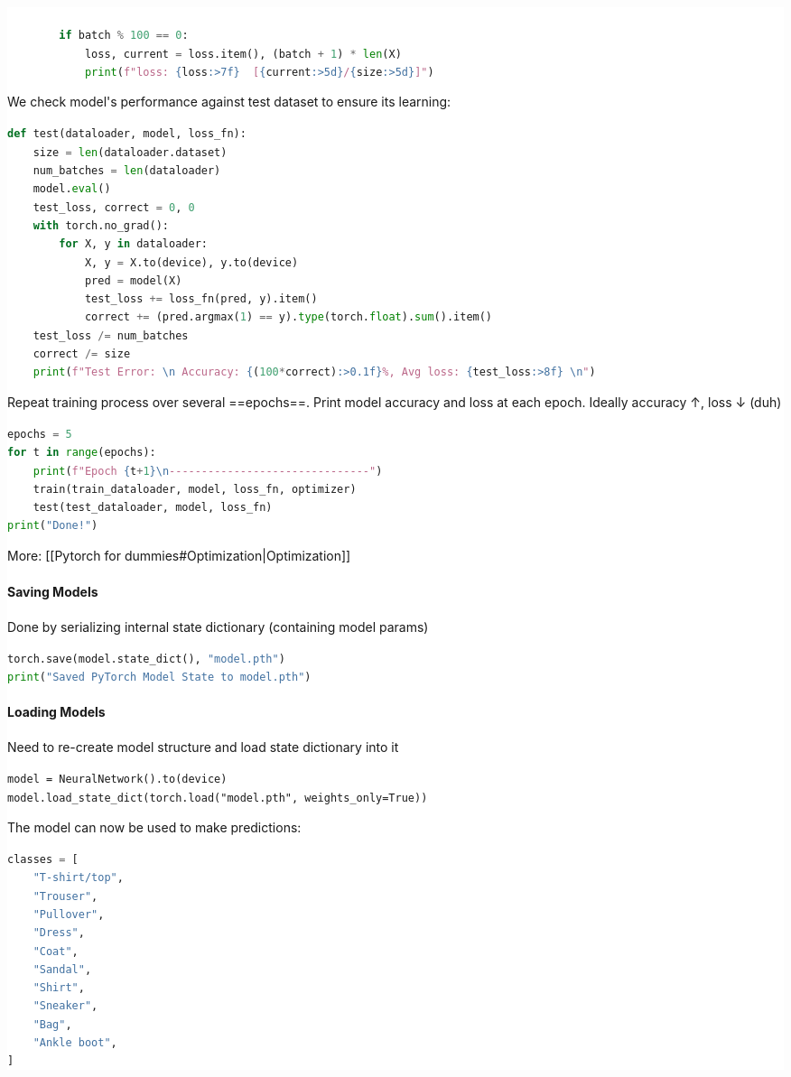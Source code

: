 ``` Python

        if batch % 100 == 0:
            loss, current = loss.item(), (batch + 1) * len(X)
            print(f"loss: {loss:>7f}  [{current:>5d}/{size:>5d}]")
```

We check model's performance against test dataset to ensure its learning:

``` Python
def test(dataloader, model, loss_fn):
    size = len(dataloader.dataset)
    num_batches = len(dataloader)
    model.eval()
    test_loss, correct = 0, 0
    with torch.no_grad():
        for X, y in dataloader:
            X, y = X.to(device), y.to(device)
            pred = model(X)
            test_loss += loss_fn(pred, y).item()
            correct += (pred.argmax(1) == y).type(torch.float).sum().item()
    test_loss /= num_batches
    correct /= size
    print(f"Test Error: \n Accuracy: {(100*correct):>0.1f}%, Avg loss: {test_loss:>8f} \n")
```

Repeat training process over several ==epochs==. Print model accuracy and loss at each epoch. Ideally accuracy $\uparrow$, loss $\downarrow$ (duh)

``` Python
epochs = 5
for t in range(epochs):
    print(f"Epoch {t+1}\n-------------------------------")
    train(train_dataloader, model, loss_fn, optimizer)
    test(test_dataloader, model, loss_fn)
print("Done!")
```

More: [[Pytorch for dummies#Optimization|Optimization]]

#### Saving Models
Done by serializing internal state dictionary (containing model params)
``` Python
torch.save(model.state_dict(), "model.pth")
print("Saved PyTorch Model State to model.pth")
```

#### Loading Models
Need to re-create model structure and load state dictionary into it
```
model = NeuralNetwork().to(device)
model.load_state_dict(torch.load("model.pth", weights_only=True))
```

The model can now be used to make predictions:
``` Python
classes = [
    "T-shirt/top",
    "Trouser",
    "Pullover",
    "Dress",
    "Coat",
    "Sandal",
    "Shirt",
    "Sneaker",
    "Bag",
    "Ankle boot",
]

```